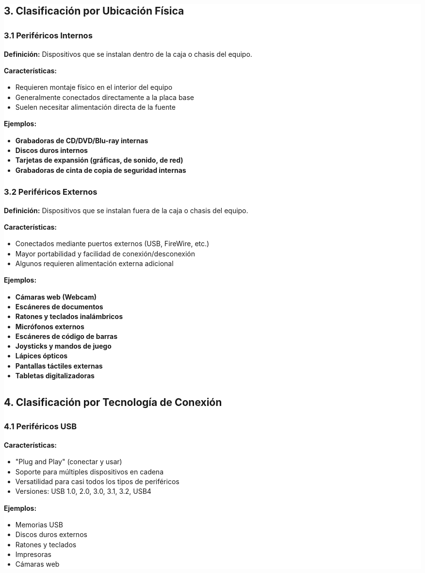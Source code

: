 ## 3. Clasificación por Ubicación Física

### 3.1 Periféricos Internos

**Definición:** Dispositivos que se instalan dentro de la caja o chasis del equipo.

**Características:**
- Requieren montaje físico en el interior del equipo
- Generalmente conectados directamente a la placa base
- Suelen necesitar alimentación directa de la fuente

**Ejemplos:**
- **Grabadoras de CD/DVD/Blu-ray internas**
- **Discos duros internos**
- **Tarjetas de expansión (gráficas, de sonido, de red)**
- **Grabadoras de cinta de copia de seguridad internas**

### 3.2 Periféricos Externos

**Definición:** Dispositivos que se instalan fuera de la caja o chasis del equipo.

**Características:**
- Conectados mediante puertos externos (USB, FireWire, etc.)
- Mayor portabilidad y facilidad de conexión/desconexión
- Algunos requieren alimentación externa adicional

**Ejemplos:**
- **Cámaras web (Webcam)**
- **Escáneres de documentos**
- **Ratones y teclados inalámbricos**
- **Micrófonos externos**
- **Escáneres de código de barras**
- **Joysticks y mandos de juego**
- **Lápices ópticos**
- **Pantallas táctiles externas**
- **Tabletas digitalizadoras**

## 4. Clasificación por Tecnología de Conexión

### 4.1 Periféricos USB

**Características:**
- "Plug and Play" (conectar y usar)
- Soporte para múltiples dispositivos en cadena
- Versatilidad para casi todos los tipos de periféricos
- Versiones: USB 1.0, 2.0, 3.0, 3.1, 3.2, USB4

**Ejemplos:**
- Memorias USB
- Discos duros externos
- Ratones y teclados
- Impresoras
- Cámaras web

